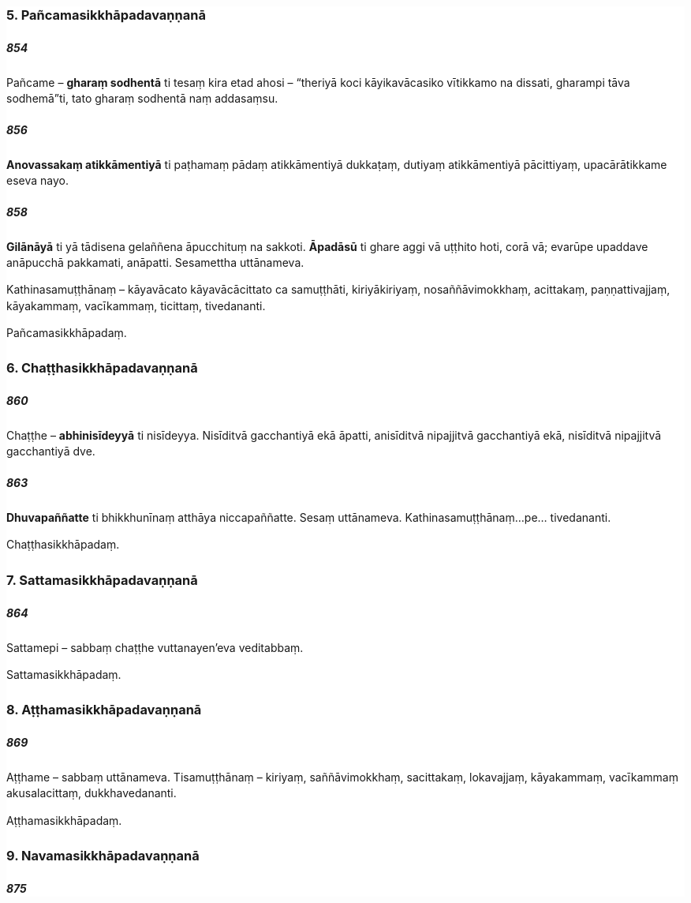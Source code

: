 ### 5. Pañcamasikkhāpadavaṇṇanā

##### 854

Pañcame – **gharaṃ sodhentā** ti tesaṃ kira etad ahosi – “theriyā koci kāyikavācasiko vītikkamo na dissati, gharampi tāva sodhemā”ti, tato gharaṃ sodhentā naṃ addasaṃsu.

##### 856

**Anovassakaṃ atikkāmentiyā** ti paṭhamaṃ pādaṃ atikkāmentiyā dukkaṭaṃ, dutiyaṃ atikkāmentiyā pācittiyaṃ, upacārātikkame eseva nayo.

##### 858

**Gilānāyā** ti yā tādisena gelaññena āpucchituṃ na sakkoti. **Āpadāsū** ti ghare aggi vā uṭṭhito hoti, corā vā; evarūpe upaddave anāpucchā pakkamati, anāpatti. Sesamettha uttānameva.

Kathinasamuṭṭhānaṃ – kāyavācato kāyavācācittato ca samuṭṭhāti, kiriyākiriyaṃ, nosaññāvimokkhaṃ, acittakaṃ, paṇṇattivajjaṃ, kāyakammaṃ, vacīkammaṃ, ticittaṃ, tivedananti.

<p class="text-center text-muted">Pañcamasikkhāpadaṃ.</p>

### 6. Chaṭṭhasikkhāpadavaṇṇanā

##### 860

Chaṭṭhe – **abhinisīdeyyā** ti nisīdeyya. Nisīditvā gacchantiyā ekā āpatti, anisīditvā nipajjitvā gacchantiyā ekā, nisīditvā nipajjitvā gacchantiyā dve.

##### 863

**Dhuvapaññatte** ti bhikkhunīnaṃ atthāya niccapaññatte. Sesaṃ uttānameva. Kathinasamuṭṭhānaṃ…pe… tivedananti.

<p class="text-center text-muted">Chaṭṭhasikkhāpadaṃ.</p>

### 7. Sattamasikkhāpadavaṇṇanā

##### 864

Sattamepi – sabbaṃ chaṭṭhe vuttanayen’eva veditabbaṃ.

<p class="text-center text-muted">Sattamasikkhāpadaṃ.</p>

### 8. Aṭṭhamasikkhāpadavaṇṇanā

##### 869

Aṭṭhame – sabbaṃ uttānameva. Tisamuṭṭhānaṃ – kiriyaṃ, saññāvimokkhaṃ, sacittakaṃ, lokavajjaṃ, kāyakammaṃ, vacīkammaṃ akusalacittaṃ, dukkhavedananti.

<p class="text-center text-muted">Aṭṭhamasikkhāpadaṃ.</p>

### 9. Navamasikkhāpadavaṇṇanā

##### 875
